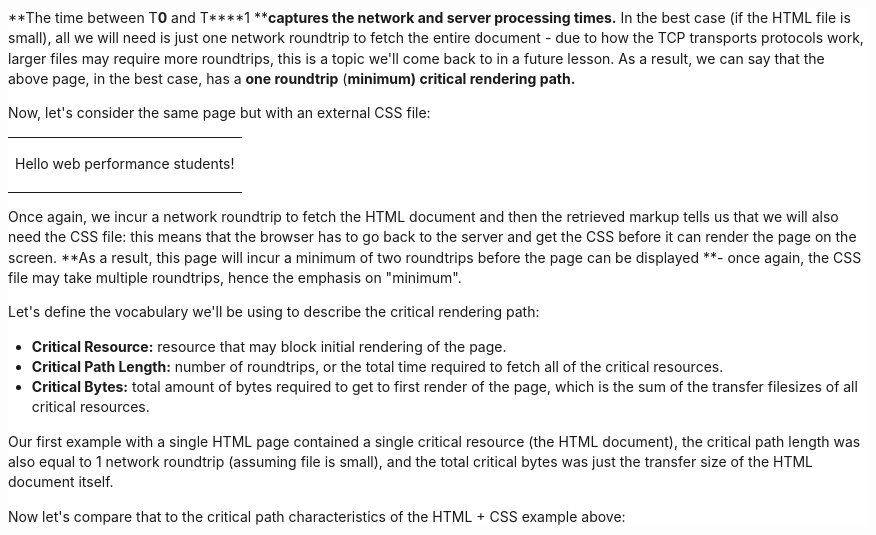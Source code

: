 

**The time between T****0**** and T****1 ****captures the network and server 
processing times.** In the best case (if the HTML file is small), all we will 
need is just one network roundtrip to fetch the entire document - due to how the 
TCP transports protocols work, larger files may require more roundtrips, this is 
a topic we'll come back to in a future lesson. As a result, we can say that the 
above page, in the best case, has a **one roundtrip** (**minimum) critical 
rendering path.**

Now, let's consider the same page but with an external CSS file:


<table>
<tr>
<td><html>
  <head>
    <meta name="viewport" content="width=device-width,initial-scale=1.0">
    <link href="style.css" rel="stylesheet">
  </head>
  <body>
    <p>
      Hello <span>web performance</span> students!
    </p>
  </body>
</html></td>
</tr>
</table>



Once again, we incur a network roundtrip to fetch the HTML document and then the 
retrieved markup tells us that we will also need the CSS file: this means that 
the browser has to go back to the server and get the CSS before it can render 
the page on the screen. **As a result, this page will incur a minimum of two 
roundtrips before the page can be displayed **- once again, the CSS file may 
take multiple roundtrips, hence the emphasis on "minimum".

Let's define the vocabulary we'll be using to describe the critical rendering 
path: 

* **Critical Resource:** resource that may block initial rendering of the page.
* **Critical Path Length:** number of roundtrips, or the total time required to 
  fetch all of the critical resources.
* **Critical Bytes:** total amount of bytes required to get to first render of 
  the page, which is the sum of the transfer filesizes of all critical 
  resources. 

Our first example with a single HTML page contained a single critical resource 
(the HTML document), the critical path length was also equal to 1 network 
roundtrip (assuming file is small), and the total critical bytes was just the 
transfer size of the HTML document itself. 

Now let's compare that to the critical path characteristics of the HTML + CSS 
example above:  

